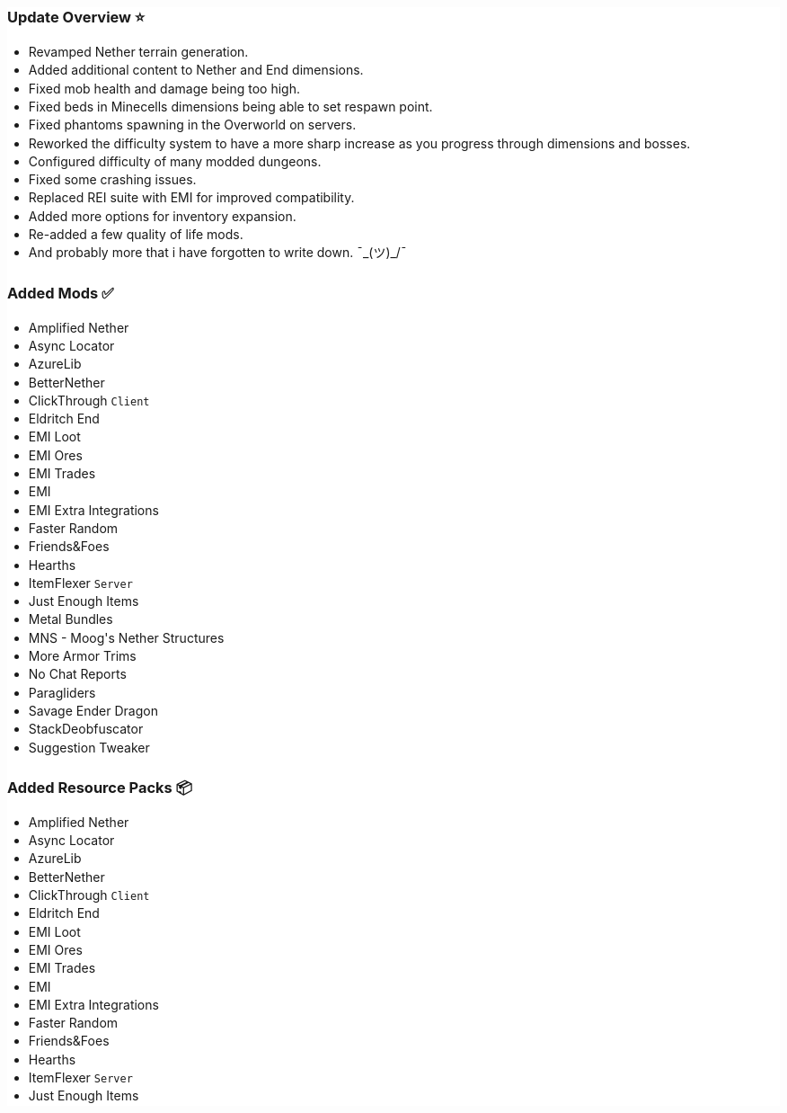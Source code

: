 <a href='https://github.com/CrismPack/Insomnia-Hardcore/blob/1.20.1/Changelogs/changelog_mods_2.1.0.md'><Badge type='tip' text='Mod Updates'/></a><Badge type='info' text='Fabric Loader 0.15.7'/>

### Update Overview ⭐

- Revamped Nether terrain generation.
- Added additional content to Nether and End dimensions.
- Fixed mob health and damage being too high.
- Fixed beds in Minecells dimensions being able to set respawn point.
- Fixed phantoms spawning in the Overworld on servers.
- Reworked the difficulty system to have a more sharp increase as you progress through dimensions and bosses.
- Configured difficulty of many modded dungeons.
- Fixed some crashing issues.
- Replaced REI suite with EMI for improved compatibility.
- Added more options for inventory expansion.
- Re-added a few quality of life mods.
- And probably more that i have forgotten to write down. ¯\_(ツ)_/¯

### Added Mods ✅

- Amplified Nether
- Async Locator
- AzureLib
- BetterNether
- ClickThrough `Client`
- Eldritch End
- EMI Loot
- EMI Ores
- EMI Trades
- EMI
- EMI Extra Integrations
- Faster Random
- Friends&Foes
- Hearths
- ItemFlexer `Server`
- Just Enough Items
- Metal Bundles
- MNS - Moog's Nether Structures
- More Armor Trims
- No Chat Reports
- Paragliders
- Savage Ender Dragon
- StackDeobfuscator
- Suggestion Tweaker

### Added Resource Packs 📦

- Amplified Nether
- Async Locator
- AzureLib
- BetterNether
- ClickThrough `Client`
- Eldritch End
- EMI Loot
- EMI Ores
- EMI Trades
- EMI
- EMI Extra Integrations
- Faster Random
- Friends&Foes
- Hearths
- ItemFlexer `Server`
- Just Enough Items